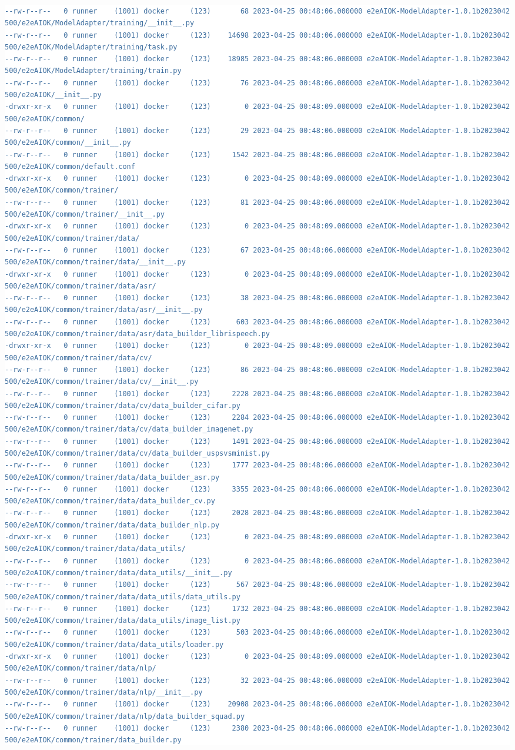 ```diff
--rw-r--r--   0 runner    (1001) docker     (123)       68 2023-04-25 00:48:06.000000 e2eAIOK-ModelAdapter-1.0.1b2023042500/e2eAIOK/ModelAdapter/training/__init__.py
--rw-r--r--   0 runner    (1001) docker     (123)    14698 2023-04-25 00:48:06.000000 e2eAIOK-ModelAdapter-1.0.1b2023042500/e2eAIOK/ModelAdapter/training/task.py
--rw-r--r--   0 runner    (1001) docker     (123)    18985 2023-04-25 00:48:06.000000 e2eAIOK-ModelAdapter-1.0.1b2023042500/e2eAIOK/ModelAdapter/training/train.py
--rw-r--r--   0 runner    (1001) docker     (123)       76 2023-04-25 00:48:06.000000 e2eAIOK-ModelAdapter-1.0.1b2023042500/e2eAIOK/__init__.py
-drwxr-xr-x   0 runner    (1001) docker     (123)        0 2023-04-25 00:48:09.000000 e2eAIOK-ModelAdapter-1.0.1b2023042500/e2eAIOK/common/
--rw-r--r--   0 runner    (1001) docker     (123)       29 2023-04-25 00:48:06.000000 e2eAIOK-ModelAdapter-1.0.1b2023042500/e2eAIOK/common/__init__.py
--rw-r--r--   0 runner    (1001) docker     (123)     1542 2023-04-25 00:48:06.000000 e2eAIOK-ModelAdapter-1.0.1b2023042500/e2eAIOK/common/default.conf
-drwxr-xr-x   0 runner    (1001) docker     (123)        0 2023-04-25 00:48:09.000000 e2eAIOK-ModelAdapter-1.0.1b2023042500/e2eAIOK/common/trainer/
--rw-r--r--   0 runner    (1001) docker     (123)       81 2023-04-25 00:48:06.000000 e2eAIOK-ModelAdapter-1.0.1b2023042500/e2eAIOK/common/trainer/__init__.py
-drwxr-xr-x   0 runner    (1001) docker     (123)        0 2023-04-25 00:48:09.000000 e2eAIOK-ModelAdapter-1.0.1b2023042500/e2eAIOK/common/trainer/data/
--rw-r--r--   0 runner    (1001) docker     (123)       67 2023-04-25 00:48:06.000000 e2eAIOK-ModelAdapter-1.0.1b2023042500/e2eAIOK/common/trainer/data/__init__.py
-drwxr-xr-x   0 runner    (1001) docker     (123)        0 2023-04-25 00:48:09.000000 e2eAIOK-ModelAdapter-1.0.1b2023042500/e2eAIOK/common/trainer/data/asr/
--rw-r--r--   0 runner    (1001) docker     (123)       38 2023-04-25 00:48:06.000000 e2eAIOK-ModelAdapter-1.0.1b2023042500/e2eAIOK/common/trainer/data/asr/__init__.py
--rw-r--r--   0 runner    (1001) docker     (123)      603 2023-04-25 00:48:06.000000 e2eAIOK-ModelAdapter-1.0.1b2023042500/e2eAIOK/common/trainer/data/asr/data_builder_librispeech.py
-drwxr-xr-x   0 runner    (1001) docker     (123)        0 2023-04-25 00:48:09.000000 e2eAIOK-ModelAdapter-1.0.1b2023042500/e2eAIOK/common/trainer/data/cv/
--rw-r--r--   0 runner    (1001) docker     (123)       86 2023-04-25 00:48:06.000000 e2eAIOK-ModelAdapter-1.0.1b2023042500/e2eAIOK/common/trainer/data/cv/__init__.py
--rw-r--r--   0 runner    (1001) docker     (123)     2228 2023-04-25 00:48:06.000000 e2eAIOK-ModelAdapter-1.0.1b2023042500/e2eAIOK/common/trainer/data/cv/data_builder_cifar.py
--rw-r--r--   0 runner    (1001) docker     (123)     2284 2023-04-25 00:48:06.000000 e2eAIOK-ModelAdapter-1.0.1b2023042500/e2eAIOK/common/trainer/data/cv/data_builder_imagenet.py
--rw-r--r--   0 runner    (1001) docker     (123)     1491 2023-04-25 00:48:06.000000 e2eAIOK-ModelAdapter-1.0.1b2023042500/e2eAIOK/common/trainer/data/cv/data_builder_uspsvsminist.py
--rw-r--r--   0 runner    (1001) docker     (123)     1777 2023-04-25 00:48:06.000000 e2eAIOK-ModelAdapter-1.0.1b2023042500/e2eAIOK/common/trainer/data/data_builder_asr.py
--rw-r--r--   0 runner    (1001) docker     (123)     3355 2023-04-25 00:48:06.000000 e2eAIOK-ModelAdapter-1.0.1b2023042500/e2eAIOK/common/trainer/data/data_builder_cv.py
--rw-r--r--   0 runner    (1001) docker     (123)     2028 2023-04-25 00:48:06.000000 e2eAIOK-ModelAdapter-1.0.1b2023042500/e2eAIOK/common/trainer/data/data_builder_nlp.py
-drwxr-xr-x   0 runner    (1001) docker     (123)        0 2023-04-25 00:48:09.000000 e2eAIOK-ModelAdapter-1.0.1b2023042500/e2eAIOK/common/trainer/data/data_utils/
--rw-r--r--   0 runner    (1001) docker     (123)        0 2023-04-25 00:48:06.000000 e2eAIOK-ModelAdapter-1.0.1b2023042500/e2eAIOK/common/trainer/data/data_utils/__init__.py
--rw-r--r--   0 runner    (1001) docker     (123)      567 2023-04-25 00:48:06.000000 e2eAIOK-ModelAdapter-1.0.1b2023042500/e2eAIOK/common/trainer/data/data_utils/data_utils.py
--rw-r--r--   0 runner    (1001) docker     (123)     1732 2023-04-25 00:48:06.000000 e2eAIOK-ModelAdapter-1.0.1b2023042500/e2eAIOK/common/trainer/data/data_utils/image_list.py
--rw-r--r--   0 runner    (1001) docker     (123)      503 2023-04-25 00:48:06.000000 e2eAIOK-ModelAdapter-1.0.1b2023042500/e2eAIOK/common/trainer/data/data_utils/loader.py
-drwxr-xr-x   0 runner    (1001) docker     (123)        0 2023-04-25 00:48:09.000000 e2eAIOK-ModelAdapter-1.0.1b2023042500/e2eAIOK/common/trainer/data/nlp/
--rw-r--r--   0 runner    (1001) docker     (123)       32 2023-04-25 00:48:06.000000 e2eAIOK-ModelAdapter-1.0.1b2023042500/e2eAIOK/common/trainer/data/nlp/__init__.py
--rw-r--r--   0 runner    (1001) docker     (123)    20908 2023-04-25 00:48:06.000000 e2eAIOK-ModelAdapter-1.0.1b2023042500/e2eAIOK/common/trainer/data/nlp/data_builder_squad.py
--rw-r--r--   0 runner    (1001) docker     (123)     2380 2023-04-25 00:48:06.000000 e2eAIOK-ModelAdapter-1.0.1b2023042500/e2eAIOK/common/trainer/data_builder.py
```